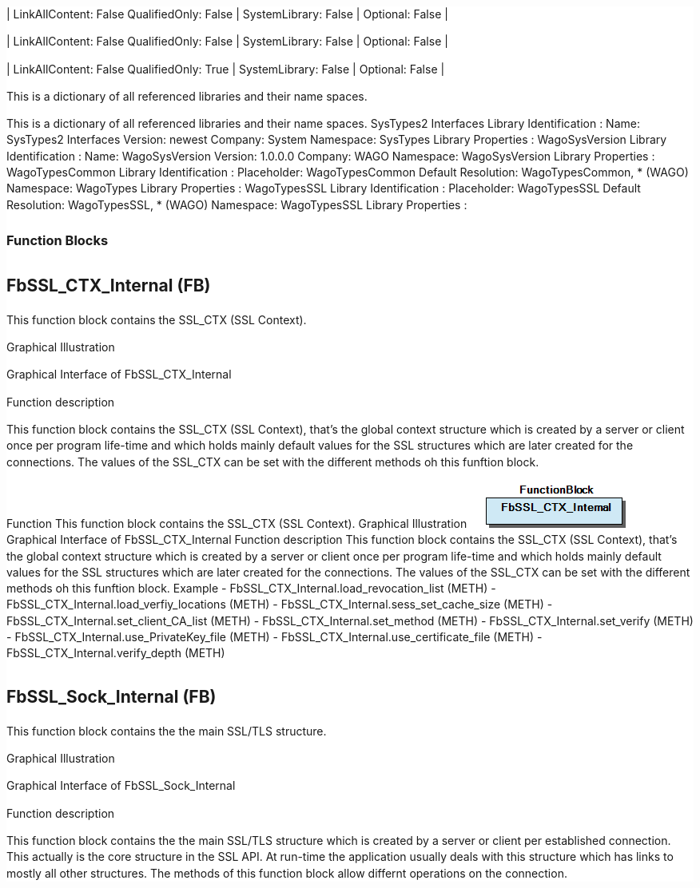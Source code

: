 | LinkAllContent: False QualifiedOnly: False | SystemLibrary: False | Optional: False |

| LinkAllContent: False QualifiedOnly: False | SystemLibrary: False | Optional: False |

| LinkAllContent: False QualifiedOnly: True | SystemLibrary: False | Optional: False |

This is a dictionary of all referenced libraries and their name spaces.

This is a dictionary of all referenced libraries and their name spaces. SysTypes2 Interfaces Library Identification : Name: SysTypes2 Interfaces Version: newest Company: System Namespace: SysTypes Library Properties : WagoSysVersion Library Identification : Name: WagoSysVersion Version: 1.0.0.0 Company: WAGO Namespace: WagoSysVersion Library Properties : WagoTypesCommon Library Identification : Placeholder: WagoTypesCommon Default Resolution: WagoTypesCommon, * (WAGO) Namespace: WagoTypes Library Properties : WagoTypesSSL Library Identification : Placeholder: WagoTypesSSL Default Resolution: WagoTypesSSL, * (WAGO) Namespace: WagoTypesSSL Library Properties :

### Function Blocks


## FbSSL_CTX_Internal (FB)


This function block contains the SSL_CTX (SSL Context).

Graphical Illustration

Graphical Interface of FbSSL_CTX_Internal

Function description

This function block contains the SSL_CTX (SSL Context), that’s the global context structure which is created by a server or client once per program life-time and which holds mainly default values for the SSL structures which are later created for the connections. The values of the SSL_CTX can be set with the different methods oh this funftion block.

Function This function block contains the SSL_CTX (SSL Context). Graphical Illustration ![Image](images/wagosysssl_internal_pfc_22974814.png) Graphical Interface of FbSSL_CTX_Internal Function description This function block contains the SSL_CTX (SSL Context), that’s the global context structure which is created by a server or client once per program life-time and which holds mainly default values for the SSL structures which are later created for the connections. The values of the SSL_CTX can be set with the different methods oh this funftion block. Example - FbSSL_CTX_Internal.load_revocation_list (METH) - FbSSL_CTX_Internal.load_verfiy_locations (METH) - FbSSL_CTX_Internal.sess_set_cache_size (METH) - FbSSL_CTX_Internal.set_client_CA_list (METH) - FbSSL_CTX_Internal.set_method (METH) - FbSSL_CTX_Internal.set_verify (METH) - FbSSL_CTX_Internal.use_PrivateKey_file (METH) - FbSSL_CTX_Internal.use_certificate_file (METH) - FbSSL_CTX_Internal.verify_depth (METH)

## FbSSL_Sock_Internal (FB)


This function block contains the the main SSL/TLS structure.

Graphical Illustration

Graphical Interface of FbSSL_Sock_Internal

Function description

This function block contains the the main SSL/TLS structure which is created by a server or client per established connection. This actually is the core structure in the SSL API. At run-time the application usually deals with this structure which has links to mostly all other structures. The methods of this function block allow differnt operations on the connection.
